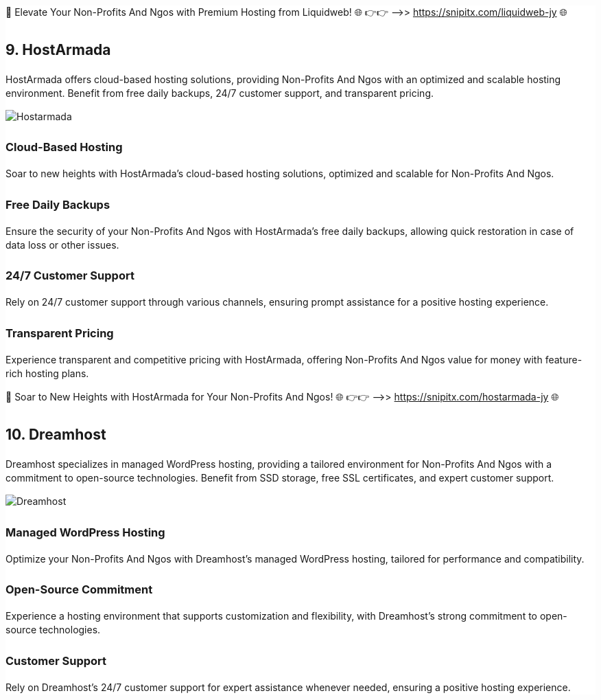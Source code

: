 🚀 Elevate Your Non-Profits And Ngos with Premium Hosting from Liquidweb! 🌐
👉👉 -->> https://snipitx.com/liquidweb-jy 🌐

## 9. HostArmada

HostArmada offers cloud-based hosting solutions, providing Non-Profits And Ngos with an optimized and scalable hosting environment. Benefit from free daily backups, 24/7 customer support, and transparent pricing.

![Hostarmada](https://i.imgur.com/KFbdf3o.jpeg "Hostarmada Hosting")

### Cloud-Based Hosting
Soar to new heights with HostArmada’s cloud-based hosting solutions, optimized and scalable for Non-Profits And Ngos.

### Free Daily Backups
Ensure the security of your Non-Profits And Ngos with HostArmada’s free daily backups, allowing quick restoration in case of data loss or other issues.

### 24/7 Customer Support
Rely on 24/7 customer support through various channels, ensuring prompt assistance for a positive hosting experience.

### Transparent Pricing
Experience transparent and competitive pricing with HostArmada, offering Non-Profits And Ngos value for money with feature-rich hosting plans.

🚀 Soar to New Heights with HostArmada for Your Non-Profits And Ngos! 🌐
👉👉 -->> https://snipitx.com/hostarmada-jy 🌐

## 10. Dreamhost

Dreamhost specializes in managed WordPress hosting, providing a tailored environment for Non-Profits And Ngos with a commitment to open-source technologies. Benefit from SSD storage, free SSL certificates, and expert customer support.

![Dreamhost](https://i.imgur.com/rXIg8ip.jpeg "Dreamhost Hosting")

### Managed WordPress Hosting
Optimize your Non-Profits And Ngos with Dreamhost’s managed WordPress hosting, tailored for performance and compatibility.

### Open-Source Commitment
Experience a hosting environment that supports customization and flexibility, with Dreamhost’s strong commitment to open-source technologies.

### Customer Support
Rely on Dreamhost’s 24/7 customer support for expert assistance whenever needed, ensuring a positive hosting experience.
